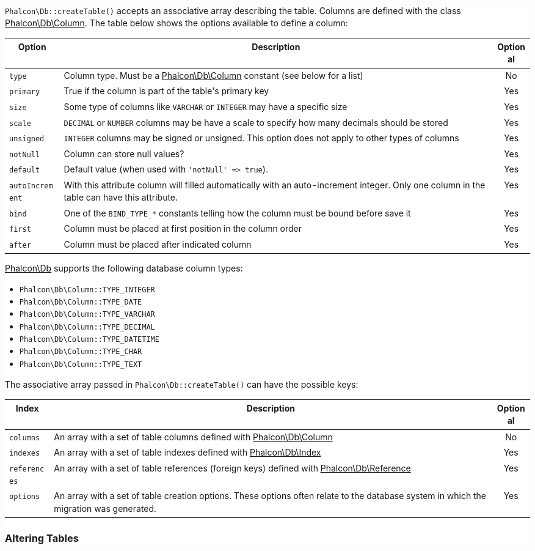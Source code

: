 ```php
```

`Phalcon\Db::createTable()` accepts an associative array describing the table. Columns are defined with the class [Phalcon\Db\Column](api/Phalcon_Db_Column). The table below shows the options available to define a column:

| Option          | Description                                                                                                                                | Optional |
| --------------- | ------------------------------------------------------------------------------------------------------------------------------------------ |:--------:|
| `type`          | Column type. Must be a [Phalcon\Db\Column](api/Phalcon_Db_Column) constant (see below for a list)                                        |    No    |
| `primary`       | True if the column is part of the table's primary key                                                                                      |   Yes    |
| `size`          | Some type of columns like `VARCHAR` or `INTEGER` may have a specific size                                                                  |   Yes    |
| `scale`         | `DECIMAL` or `NUMBER` columns may be have a scale to specify how many decimals should be stored                                            |   Yes    |
| `unsigned`      | `INTEGER` columns may be signed or unsigned. This option does not apply to other types of columns                                          |   Yes    |
| `notNull`       | Column can store null values?                                                                                                              |   Yes    |
| `default`       | Default value (when used with `'notNull' => true`).                                                                                     |   Yes    |
| `autoIncrement` | With this attribute column will filled automatically with an auto-increment integer. Only one column in the table can have this attribute. |   Yes    |
| `bind`          | One of the `BIND_TYPE_*` constants telling how the column must be bound before save it                                                     |   Yes    |
| `first`         | Column must be placed at first position in the column order                                                                                |   Yes    |
| `after`         | Column must be placed after indicated column                                                                                               |   Yes    |

[Phalcon\Db](api/Phalcon_Db) supports the following database column types:

* `Phalcon\Db\Column::TYPE_INTEGER`
* `Phalcon\Db\Column::TYPE_DATE`
* `Phalcon\Db\Column::TYPE_VARCHAR`
* `Phalcon\Db\Column::TYPE_DECIMAL`
* `Phalcon\Db\Column::TYPE_DATETIME`
* `Phalcon\Db\Column::TYPE_CHAR`
* `Phalcon\Db\Column::TYPE_TEXT`

The associative array passed in `Phalcon\Db::createTable()` can have the possible keys:

| Index        | Description                                                                                                                            | Optional |
| ------------ | -------------------------------------------------------------------------------------------------------------------------------------- |:--------:|
| `columns`    | An array with a set of table columns defined with [Phalcon\Db\Column](api/Phalcon_Db_Column)                                         |    No    |
| `indexes`    | An array with a set of table indexes defined with [Phalcon\Db\Index](api/Phalcon_Db_Index)                                           |   Yes    |
| `references` | An array with a set of table references (foreign keys) defined with [Phalcon\Db\Reference](api/Phalcon_Db_Reference)                 |   Yes    |
| `options`    | An array with a set of table creation options. These options often relate to the database system in which the migration was generated. |   Yes    |

<a name='tables-altering'></a>

### Altering Tables
